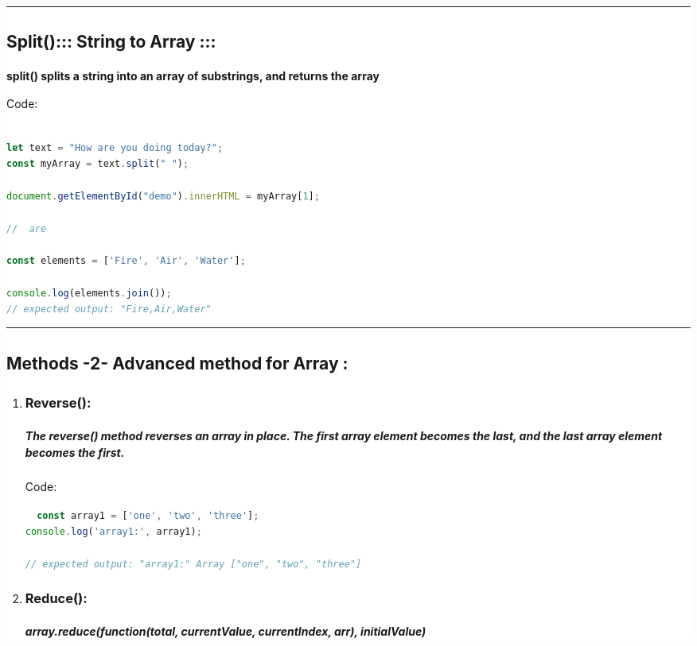*********************************
<h2>
Split():::   String to Array :::
</h2>
  
<strong>
split() splits a string into an array of substrings, and returns the array

</strong>

Code: 

```javascript

let text = "How are you doing today?";
const myArray = text.split(" ");

document.getElementById("demo").innerHTML = myArray[1]; 

//  are

const elements = ['Fire', 'Air', 'Water'];

console.log(elements.join());
// expected output: "Fire,Air,Water"
```

****************************************



</ol>



## Methods -2- Advanced method for Array :
<ol>
  <li>
    <h3>
      Reverse():
    </h3>
    <h5>
      The reverse() method reverses an array in place. The first array element becomes the last, and the last array element becomes the first.
    </h5>
  </li>
  Code: 

  ```javascript
    const array1 = ['one', 'two', 'three'];
console.log('array1:', array1);

// expected output: "array1:" Array ["one", "two", "three"]
  ```

<li>
    <h3>
      Reduce():
  </h3>
  <h5>    
    array.reduce(function(total, currentValue, currentIndex, arr), initialValue)
  </h5>
  